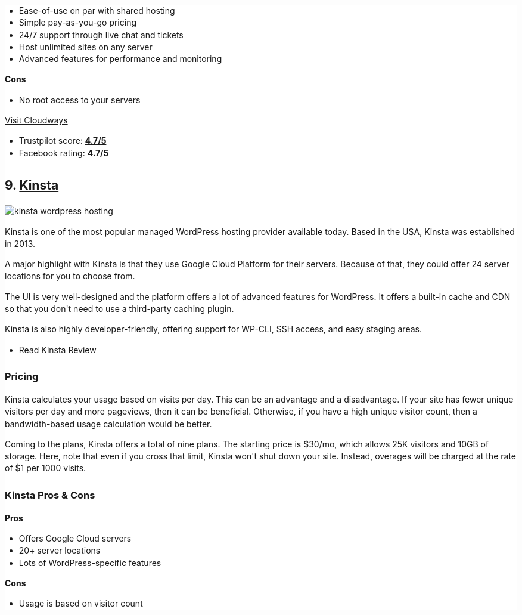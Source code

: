 - Ease-of-use on par with shared hosting
- Simple pay-as-you-go pricing
- 24/7 support through live chat and tickets
- Host unlimited sites on any server
- Advanced features for performance and monitoring

**Cons**

- No root access to your servers

[Visit Cloudways](http://localhost:10003/go/cloudways/)

- Trustpilot score: **[4.7/5](https://www.trustpilot.com/review/cloudways.com)**
- Facebook rating: [**4.7/5**](https://www.facebook.com/cloudways/)

## 9. [Kinsta](http://localhost:10003/go/kinsta/)

![kinsta wordpress hosting](https://cdn-2.coralnodes.com/coralnodes/uploads/2020/12/kinsta-wordpress-hosting-1-1080x582.jpg)

Kinsta is one of the most popular managed WordPress hosting provider available today. Based in the USA, Kinsta was [established in 2013](https://www.crunchbase.com/organization/kinsta-wordpress-hosting).

A major highlight with Kinsta is that they use Google Cloud Platform for their servers. Because of that, they could offer 24 server locations for you to choose from.

The UI is very well-designed and the platform offers a lot of advanced features for WordPress. It offers a built-in cache and CDN so that you don't need to use a third-party caching plugin.

Kinsta is also highly developer-friendly, offering support for WP-CLI, SSH access, and easy staging areas.

- [Read Kinsta Review](http://localhost:10003/kinsta-review/)

### Pricing

Kinsta calculates your usage based on visits per day. This can be an advantage and a disadvantage. If your site has fewer unique visitors per day and more pageviews, then it can be beneficial. Otherwise, if you have a high unique visitor count, then a bandwidth-based usage calculation would be better.

Coming to the plans, Kinsta offers a total of nine plans. The starting price is $30/mo, which allows 25K visitors and 10GB of storage. Here, note that even if you cross that limit, Kinsta won't shut down your site. Instead, overages will be charged at the rate of $1 per 1000 visits.

### Kinsta Pros & Cons

**Pros**

- Offers Google Cloud servers
- 20+ server locations
- Lots of WordPress-specific features

**Cons**

- Usage is based on visitor count
